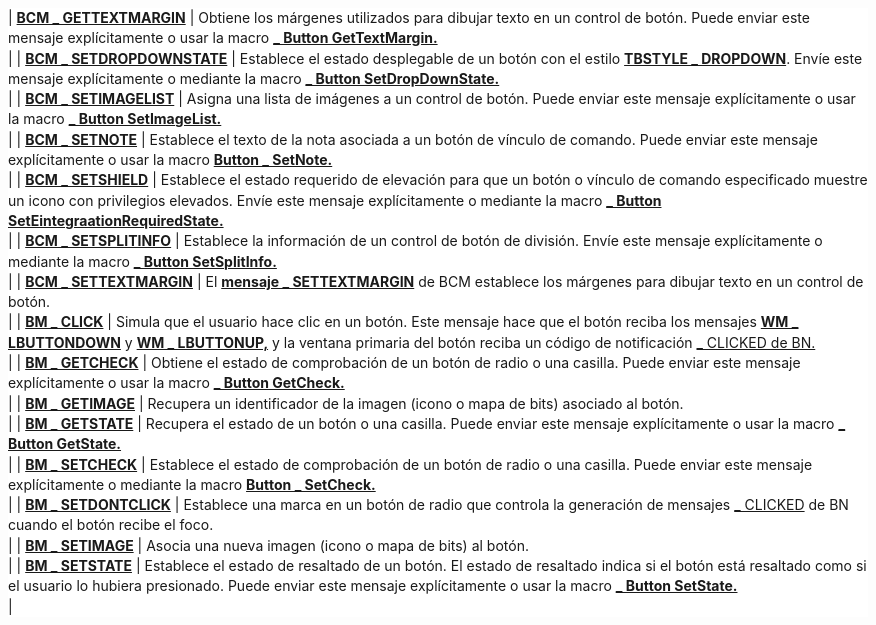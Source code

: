| [**BCM \_ GETTEXTMARGIN**](bcm-gettextmargin.md)       | Obtiene los márgenes utilizados para dibujar texto en un control de botón. Puede enviar este mensaje explícitamente o usar la macro [**\_ Button GetTextMargin.**](/windows/desktop/api/Commctrl/nf-commctrl-button_gettextmargin)<br/>                                                                                                                     |
| [**BCM \_ SETDROPDOWNSTATE**](bcm-setdropdownstate.md) | Establece el estado desplegable de un botón con el estilo [**TBSTYLE \_ DROPDOWN**](toolbar-control-and-button-styles.md). Envíe este mensaje explícitamente o mediante la macro [**\_ Button SetDropDownState.**](/windows/desktop/api/Commctrl/nf-commctrl-button_setdropdownstate)<br/>                                        |
| [**BCM \_ SETIMAGELIST**](bcm-setimagelist.md)         | Asigna una lista de imágenes a un control de botón. Puede enviar este mensaje explícitamente o usar la macro [**\_ Button SetImageList.**](/windows/desktop/api/Commctrl/nf-commctrl-button_setimagelist)<br/>                                                                                                                                    |
| [**BCM \_ SETNOTE**](bcm-setnote.md)                   | Establece el texto de la nota asociada a un botón de vínculo de comando. Puede enviar este mensaje explícitamente o usar la macro [**Button \_ SetNote.**](/windows/desktop/api/Commctrl/nf-commctrl-button_setnote)<br/>                                                                                                                        |
| [**BCM \_ SETSHIELD**](bcm-setshield.md)               | Establece el estado requerido de elevación para que un botón o vínculo de comando especificado muestre un icono con privilegios elevados. Envíe este mensaje explícitamente o mediante la macro [**\_ Button SetEintegraationRequiredState.**](/windows/desktop/api/Commctrl/nf-commctrl-button_setelevationrequiredstate)<br/>                                                  |
| [**BCM \_ SETSPLITINFO**](bcm-setsplitinfo.md)         | Establece la información de un control de botón de división. Envíe este mensaje explícitamente o mediante la macro [**\_ Button SetSplitInfo.**](/windows/desktop/api/Commctrl/nf-commctrl-button_setsplitinfo)<br/>                                                                                                                                     |
| [**BCM \_ SETTEXTMARGIN**](bcm-settextmargin.md)       | El [**mensaje \_ SETTEXTMARGIN**](bcm-settextmargin.md) de BCM establece los márgenes para dibujar texto en un control de botón. <br/>                                                                                                                                                                      |
| [**BM \_ CLICK**](bm-click.md)                         | Simula que el usuario hace clic en un botón. Este mensaje hace que el botón reciba los mensajes [**WM \_ LBUTTONDOWN**](/windows/desktop/inputdev/wm-lbuttondown) y [**WM \_ LBUTTONUP,**](/windows/desktop/inputdev/wm-lbuttonup) y la ventana primaria del botón reciba un código de notificación [ \_ CLICKED de BN.](bn-clicked.md)<br/> |
| [**BM \_ GETCHECK**](bm-getcheck.md)                   | Obtiene el estado de comprobación de un botón de radio o una casilla. Puede enviar este mensaje explícitamente o usar la macro [**\_ Button GetCheck.**](/windows/desktop/api/Windowsx/nf-windowsx-button_getcheck)<br/>                                                                                                                                  |
| [**BM \_ GETIMAGE**](bm-getimage.md)                   | Recupera un identificador de la imagen (icono o mapa de bits) asociado al botón.<br/>                                                                                                                                                                                                             |
| [**BM \_ GETSTATE**](bm-getstate.md)                   | Recupera el estado de un botón o una casilla. Puede enviar este mensaje explícitamente o usar la macro [**\_ Button GetState.**](/windows/desktop/api/Windowsx/nf-windowsx-button_getstate)<br/>                                                                                                                                         |
| [**BM \_ SETCHECK**](bm-setcheck.md)                   | Establece el estado de comprobación de un botón de radio o una casilla. Puede enviar este mensaje explícitamente o mediante la macro [**Button \_ SetCheck.**](/windows/desktop/api/Windowsx/nf-windowsx-button_setcheck)<br/>                                                                                                                             |
| [**BM \_ SETDONTCLICK**](bm-setdontclick.md)           | Establece una marca en un botón de radio que controla la generación de mensajes [ \_ CLICKED](bn-clicked.md) de BN cuando el botón recibe el foco.<br/>                                                                                                                                                     |
| [**BM \_ SETIMAGE**](bm-setimage.md)                   | Asocia una nueva imagen (icono o mapa de bits) al botón.<br/>                                                                                                                                                                                                                                 |
| [**BM \_ SETSTATE**](bm-setstate.md)                   | Establece el estado de resaltado de un botón. El estado de resaltado indica si el botón está resaltado como si el usuario lo hubiera presionado. Puede enviar este mensaje explícitamente o usar la macro [**\_ Button SetState.**](/windows/desktop/api/Windowsx/nf-windowsx-button_setstate)<br/>                                                   |
